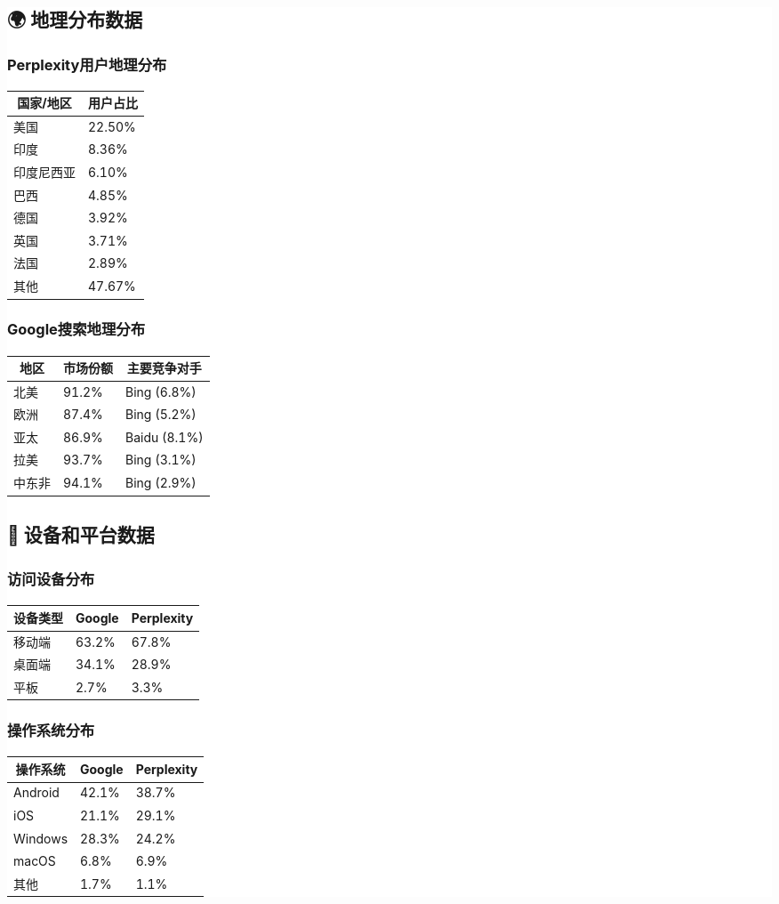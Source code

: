 ## 🌍 地理分布数据

### Perplexity用户地理分布
| 国家/地区 | 用户占比 |
|---------|----------|
| 美国 | 22.50% |
| 印度 | 8.36% |
| 印度尼西亚 | 6.10% |
| 巴西 | 4.85% |
| 德国 | 3.92% |
| 英国 | 3.71% |
| 法国 | 2.89% |
| 其他 | 47.67% |

### Google搜索地理分布
| 地区 | 市场份额 | 主要竞争对手 |
|------|---------|-------------|
| 北美 | 91.2% | Bing (6.8%) |
| 欧洲 | 87.4% | Bing (5.2%) |
| 亚太 | 86.9% | Baidu (8.1%) |
| 拉美 | 93.7% | Bing (3.1%) |
| 中东非 | 94.1% | Bing (2.9%) |

## 📱 设备和平台数据

### 访问设备分布
| 设备类型 | Google | Perplexity |
|---------|--------|------------|
| 移动端 | 63.2% | 67.8% |
| 桌面端 | 34.1% | 28.9% |
| 平板 | 2.7% | 3.3% |

### 操作系统分布
| 操作系统 | Google | Perplexity |
|---------|--------|------------|
| Android | 42.1% | 38.7% |
| iOS | 21.1% | 29.1% |
| Windows | 28.3% | 24.2% |
| macOS | 6.8% | 6.9% |
| 其他 | 1.7% | 1.1% |
